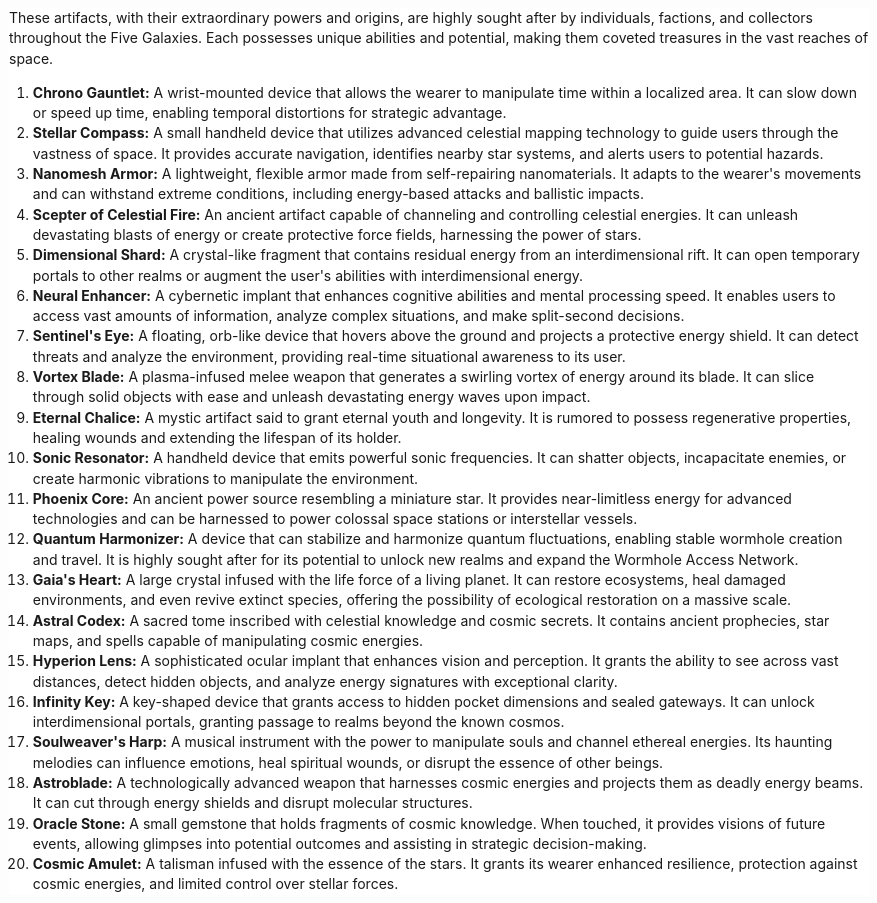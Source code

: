 These artifacts, with their extraordinary powers and origins, are highly sought after by individuals, factions, and collectors throughout the Five Galaxies. Each possesses unique abilities and potential, making them coveted treasures in the vast reaches of space.



1. **Chrono Gauntlet:** A wrist-mounted device that allows the wearer to manipulate time within a localized area. It can slow down or speed up time, enabling temporal distortions for strategic advantage.
2. **Stellar Compass:** A small handheld device that utilizes advanced celestial mapping technology to guide users through the vastness of space. It provides accurate navigation, identifies nearby star systems, and alerts users to potential hazards.
3. **Nanomesh Armor:** A lightweight, flexible armor made from self-repairing nanomaterials. It adapts to the wearer's movements and can withstand extreme conditions, including energy-based attacks and ballistic impacts.
4. **Scepter of Celestial Fire:** An ancient artifact capable of channeling and controlling celestial energies. It can unleash devastating blasts of energy or create protective force fields, harnessing the power of stars.
5. **Dimensional Shard:** A crystal-like fragment that contains residual energy from an interdimensional rift. It can open temporary portals to other realms or augment the user's abilities with interdimensional energy.
6. **Neural Enhancer:** A cybernetic implant that enhances cognitive abilities and mental processing speed. It enables users to access vast amounts of information, analyze complex situations, and make split-second decisions.
7. **Sentinel's Eye:** A floating, orb-like device that hovers above the ground and projects a protective energy shield. It can detect threats and analyze the environment, providing real-time situational awareness to its user.
8. **Vortex Blade:** A plasma-infused melee weapon that generates a swirling vortex of energy around its blade. It can slice through solid objects with ease and unleash devastating energy waves upon impact.
9. **Eternal Chalice:** A mystic artifact said to grant eternal youth and longevity. It is rumored to possess regenerative properties, healing wounds and extending the lifespan of its holder.
10. **Sonic Resonator:** A handheld device that emits powerful sonic frequencies. It can shatter objects, incapacitate enemies, or create harmonic vibrations to manipulate the environment.
11. **Phoenix Core:** An ancient power source resembling a miniature star. It provides near-limitless energy for advanced technologies and can be harnessed to power colossal space stations or interstellar vessels.
12. **Quantum Harmonizer:** A device that can stabilize and harmonize quantum fluctuations, enabling stable wormhole creation and travel. It is highly sought after for its potential to unlock new realms and expand the Wormhole Access Network.
13. **Gaia's Heart:** A large crystal infused with the life force of a living planet. It can restore ecosystems, heal damaged environments, and even revive extinct species, offering the possibility of ecological restoration on a massive scale.
14. **Astral Codex:** A sacred tome inscribed with celestial knowledge and cosmic secrets. It contains ancient prophecies, star maps, and spells capable of manipulating cosmic energies.
15. **Hyperion Lens:** A sophisticated ocular implant that enhances vision and perception. It grants the ability to see across vast distances, detect hidden objects, and analyze energy signatures with exceptional clarity.
16. **Infinity Key:** A key-shaped device that grants access to hidden pocket dimensions and sealed gateways. It can unlock interdimensional portals, granting passage to realms beyond the known cosmos.
17. **Soulweaver's Harp:** A musical instrument with the power to manipulate souls and channel ethereal energies. Its haunting melodies can influence emotions, heal spiritual wounds, or disrupt the essence of other beings.
18. **Astroblade:** A technologically advanced weapon that harnesses cosmic energies and projects them as deadly energy beams. It can cut through energy shields and disrupt molecular structures.
19. **Oracle Stone:** A small gemstone that holds fragments of cosmic knowledge. When touched, it provides visions of future events, allowing glimpses into potential outcomes and assisting in strategic decision-making.
20. **Cosmic Amulet:** A talisman infused with the essence of the stars. It grants its wearer enhanced resilience, protection against cosmic energies, and limited control over stellar forces.
